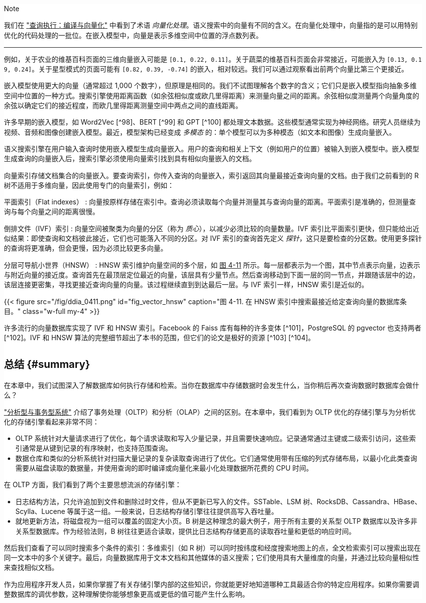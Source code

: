 > [!NOTE]
> 我们在 ["查询执行：编译与向量化"](#sec_storage_vectorized) 中看到了术语 *向量化处理*。语义搜索中的向量有不同的含义。在向量化处理中，向量指的是可以用特别优化的代码处理的一批位。在嵌入模型中，向量是表示多维空间中位置的浮点数列表。

--------

例如，关于农业的维基百科页面的三维向量嵌入可能是 `[0.1, 0.22, 0.11]`。关于蔬菜的维基百科页面会非常接近，可能嵌入为 `[0.13, 0.19, 0.24]`。关于星型模式的页面可能有 `[0.82, 0.39, -0.74]` 的嵌入，相对较远。我们可以通过观察看出前两个向量比第三个更接近。

嵌入模型使用更大的向量（通常超过 1,000 个数字），但原理是相同的。我们不试图理解各个数字的含义；它们只是嵌入模型指向抽象多维空间中位置的一种方式。搜索引擎使用距离函数（如余弦相似度或欧几里得距离）来测量向量之间的距离。余弦相似度测量两个向量角度的余弦以确定它们的接近程度，而欧几里得距离测量空间中两点之间的直线距离。

许多早期的嵌入模型，如 Word2Vec [^98]、BERT [^99] 和 GPT [^100] 都处理文本数据。这些模型通常实现为神经网络。研究人员继续为视频、音频和图像创建嵌入模型。最近，模型架构已经变成 *多模态* 的：单个模型可以为多种模态（如文本和图像）生成向量嵌入。

语义搜索引擎在用户输入查询时使用嵌入模型生成向量嵌入。用户的查询和相关上下文（例如用户的位置）被输入到嵌入模型中。嵌入模型生成查询的向量嵌入后，搜索引擎必须使用向量索引找到具有相似向量嵌入的文档。

向量索引存储文档集合的向量嵌入。要查询索引，你传入查询的向量嵌入，索引返回其向量最接近查询向量的文档。由于我们之前看到的 R 树不适用于多维向量，因此使用专门的向量索引，例如：

平面索引（Flat indexes）
: 向量按原样存储在索引中。查询必须读取每个向量并测量其与查询向量的距离。平面索引是准确的，但测量查询与每个向量之间的距离很慢。

倒排文件（IVF）索引
: 向量空间被聚类为向量的分区（称为 *质心*），以减少必须比较的向量数量。IVF 索引比平面索引更快，但只能给出近似结果：即使查询和文档彼此接近，它们也可能落入不同的分区。对 IVF 索引的查询首先定义 *探针*，这只是要检查的分区数。使用更多探针的查询将更准确，但会更慢，因为必须比较更多向量。

分层可导航小世界（HNSW）
: HNSW 索引维护向量空间的多个层，如 [图 4-11](#fig_vector_hnsw) 所示。每一层都表示为一个图，其中节点表示向量，边表示与附近向量的接近度。查询首先在最顶层定位最近的向量，该层具有少量节点。然后查询移动到下面一层的同一节点，并跟随该层中的边，该层连接更密集，寻找更接近查询向量的向量。该过程继续直到到达最后一层。与 IVF 索引一样，HNSW 索引是近似的。

{{< figure src="/fig/ddia_0411.png" id="fig_vector_hnsw" caption="图 4-11. 在 HNSW 索引中搜索最接近给定查询向量的数据库条目。" class="w-full my-4" >}}


许多流行的向量数据库实现了 IVF 和 HNSW 索引。Facebook 的 Faiss 库有每种的许多变体 [^101]，PostgreSQL 的 pgvector 也支持两者 [^102]。IVF 和 HNSW 算法的完整细节超出了本书的范围，但它们的论文是极好的资源 [^103] [^104]。

## 总结 {#summary}

在本章中，我们试图深入了解数据库如何执行存储和检索。当你在数据库中存储数据时会发生什么，当你稍后再次查询数据时数据库会做什么？

["分析型与事务型系统"](/ch1#sec_introduction_analytics) 介绍了事务处理（OLTP）和分析（OLAP）之间的区别。在本章中，我们看到为 OLTP 优化的存储引擎与为分析优化的存储引擎看起来非常不同：

* OLTP 系统针对大量请求进行了优化，每个请求读取和写入少量记录，并且需要快速响应。记录通常通过主键或二级索引访问，这些索引通常是从键到记录的有序映射，也支持范围查询。
* 数据仓库和类似的分析系统针对扫描大量记录的复杂读取查询进行了优化。它们通常使用带有压缩的列式存储布局，以最小化此类查询需要从磁盘读取的数据量，并使用查询的即时编译或向量化来最小化处理数据所花费的 CPU 时间。

在 OLTP 方面，我们看到了两个主要思想流派的存储引擎：

* 日志结构方法，只允许追加到文件和删除过时文件，但从不更新已写入的文件。SSTable、LSM 树、RocksDB、Cassandra、HBase、Scylla、Lucene 等属于这一组。一般来说，日志结构存储引擎往往提供高写入吞吐量。
* 就地更新方法，将磁盘视为一组可以覆盖的固定大小页。B 树是这种理念的最大例子，用于所有主要的关系型 OLTP 数据库以及许多非关系型数据库。作为经验法则，B 树往往更适合读取，提供比日志结构存储更高的读取吞吐量和更低的响应时间。

然后我们查看了可以同时搜索多个条件的索引：多维索引（如 R 树）可以同时按纬度和经度搜索地图上的点，全文检索索引可以搜索出现在同一文本中的多个关键字。最后，向量数据库用于文本文档和其他媒体的语义搜索；它们使用具有大量维度的向量，并通过比较向量相似性来查找相似文档。

作为应用程序开发人员，如果你掌握了有关存储引擎内部的这些知识，你就能更好地知道哪种工具最适合你的特定应用程序。如果你需要调整数据库的调优参数，这种理解使你能够想象更高或更低的值可能产生什么影响。


[^1]: Nikolay Samokhvalov. [How partial, covering, and multicolumn indexes may slow down UPDATEs in PostgreSQL](https://postgres.ai/blog/20211029-how-partial-and-covering-indexes-affect-update-performance-in-postgresql). *postgres.ai*, October 2021. Archived at [perma.cc/PBK3-F4G9](https://perma.cc/PBK3-F4G9)
[^2]: Goetz Graefe. [Modern B-Tree Techniques](https://w6113.github.io/files/papers/btreesurvey-graefe.pdf). *Foundations and Trends in Databases*, volume 3, issue 4, pages 203–402, August 2011. [doi:10.1561/1900000028](https://doi.org/10.1561/1900000028)
[^3]: Evan Jones. [Why databases use ordered indexes but programming uses hash tables](https://www.evanjones.ca/ordered-vs-unordered-indexes.html). *evanjones.ca*, December 2019. Archived at [perma.cc/NJX8-3ZZD](https://perma.cc/NJX8-3ZZD)
[^4]: Branimir Lambov. [CEP-25: Trie-indexed SSTable format](https://cwiki.apache.org/confluence/display/CASSANDRA/CEP-25%3A%2BTrie-indexed%2BSSTable%2Bformat). *cwiki.apache.org*, November 2022. Archived at [perma.cc/HD7W-PW8U](https://perma.cc/HD7W-PW8U). Linked Google Doc archived at [perma.cc/UL6C-AAAE](https://perma.cc/UL6C-AAAE)
[^5]: Thomas H. Cormen, Charles E. Leiserson, Ronald L. Rivest, and Clifford Stein: *Introduction to Algorithms*, 3rd edition. MIT Press, 2009. ISBN: 978-0-262-53305-8
[^6]: Branimir Lambov. [Trie Memtables in Cassandra](https://www.vldb.org/pvldb/vol15/p3359-lambov.pdf). *Proceedings of the VLDB Endowment*, volume 15, issue 12, pages 3359–3371, August 2022. [doi:10.14778/3554821.3554828](https://doi.org/10.14778/3554821.3554828)
[^7]: Dhruba Borthakur. [The History of RocksDB](https://rocksdb.blogspot.com/2013/11/the-history-of-rocksdb.html). *rocksdb.blogspot.com*, November 2013. Archived at [perma.cc/Z7C5-JPSP](https://perma.cc/Z7C5-JPSP)
[^8]: Matteo Bertozzi. [Apache HBase I/O – HFile](https://blog.cloudera.com/apache-hbase-i-o-hfile/). *blog.cloudera.com*, June 2012. Archived at [perma.cc/U9XH-L2KL](https://perma.cc/U9XH-L2KL)
[^9]: Fay Chang, Jeffrey Dean, Sanjay Ghemawat, Wilson C. Hsieh, Deborah A. Wallach, Mike Burrows, Tushar Chandra, Andrew Fikes, and Robert E. Gruber. [Bigtable: A Distributed Storage System for Structured Data](https://research.google/pubs/pub27898/). At *7th USENIX Symposium on Operating System Design and Implementation* (OSDI), November 2006.
[^10]: Patrick O’Neil, Edward Cheng, Dieter Gawlick, and Elizabeth O’Neil. [The Log-Structured Merge-Tree (LSM-Tree)](https://www.cs.umb.edu/~poneil/lsmtree.pdf). *Acta Informatica*, volume 33, issue 4, pages 351–385, June 1996. [doi:10.1007/s002360050048](https://doi.org/10.1007/s002360050048)
[^11]: Mendel Rosenblum and John K. Ousterhout. [The Design and Implementation of a Log-Structured File System](https://research.cs.wisc.edu/areas/os/Qual/papers/lfs.pdf). *ACM Transactions on Computer Systems*, volume 10, issue 1, pages 26–52, February 1992. [doi:10.1145/146941.146943](https://doi.org/10.1145/146941.146943)
[^12]: Michael Armbrust, Tathagata Das, Liwen Sun, Burak Yavuz, Shixiong Zhu, Mukul Murthy, Joseph Torres, Herman van Hovell, Adrian Ionescu, Alicja Łuszczak, Michał Świtakowski, Michał Szafrański, Xiao Li, Takuya Ueshin, Mostafa Mokhtar, Peter Boncz, Ali Ghodsi, Sameer Paranjpye, Pieter Senster, Reynold Xin, and Matei Zaharia. [Delta Lake: High-Performance ACID Table Storage over Cloud Object Stores](https://vldb.org/pvldb/vol13/p3411-armbrust.pdf). *Proceedings of the VLDB Endowment*, volume 13, issue 12, pages 3411–3424, August 2020. [doi:10.14778/3415478.3415560](https://doi.org/10.14778/3415478.3415560)
[^13]: Burton H. Bloom. [Space/Time Trade-offs in Hash Coding with Allowable Errors](https://people.cs.umass.edu/~emery/classes/cmpsci691st/readings/Misc/p422-bloom.pdf). *Communications of the ACM*, volume 13, issue 7, pages 422–426, July 1970. [doi:10.1145/362686.362692](https://doi.org/10.1145/362686.362692)
[^14]: Adam Kirsch and Michael Mitzenmacher. [Less Hashing, Same Performance: Building a Better Bloom Filter](https://www.eecs.harvard.edu/~michaelm/postscripts/tr-02-05.pdf). *Random Structures & Algorithms*, volume 33, issue 2, pages 187–218, September 2008. [doi:10.1002/rsa.20208](https://doi.org/10.1002/rsa.20208)
[^15]: Thomas Hurst. [Bloom Filter Calculator](https://hur.st/bloomfilter/). *hur.st*, September 2023. Archived at [perma.cc/L3AV-6VC2](https://perma.cc/L3AV-6VC2)
[^16]: Chen Luo and Michael J. Carey. [LSM-based storage techniques: a survey](https://arxiv.org/abs/1812.07527). *The VLDB Journal*, volume 29, pages 393–418, July 2019. [doi:10.1007/s00778-019-00555-y](https://doi.org/10.1007/s00778-019-00555-y)
[^17]: Subhadeep Sarkar and Manos Athanassoulis. [Dissecting, Designing, and Optimizing LSM-based Data Stores](https://www.youtube.com/watch?v=hkMkBZn2mGs). Tutorial at *ACM International Conference on Management of Data* (SIGMOD), June 2022. Slides archived at [perma.cc/93B3-E827](https://perma.cc/93B3-E827)
[^18]: Mark Callaghan. [Name that compaction algorithm](https://smalldatum.blogspot.com/2018/08/name-that-compaction-algorithm.html). *smalldatum.blogspot.com*, August 2018. Archived at [perma.cc/CN4M-82DY](https://perma.cc/CN4M-82DY)
[^19]: Prashanth Rao. [Embedded databases (1): The harmony of DuckDB, KùzuDB and LanceDB](https://thedataquarry.com/posts/embedded-db-1/). *thedataquarry.com*, August 2023. Archived at [perma.cc/PA28-2R35](https://perma.cc/PA28-2R35)
[^20]: Hacker News discussion. [Bluesky migrates to single-tenant SQLite](https://news.ycombinator.com/item?id=38171322). *news.ycombinator.com*, October 2023. Archived at [perma.cc/69LM-5P6X](https://perma.cc/69LM-5P6X)
[^21]: Rudolf Bayer and Edward M. McCreight. [Organization and Maintenance of Large Ordered Indices](https://dl.acm.org/doi/pdf/10.1145/1734663.1734671). Boeing Scientific Research Laboratories, Mathematical and Information Sciences Laboratory, report no. 20, July 1970. [doi:10.1145/1734663.1734671](https://doi.org/10.1145/1734663.1734671)
[^22]: Douglas Comer. [The Ubiquitous B-Tree](https://web.archive.org/web/20170809145513id_/http%3A//sites.fas.harvard.edu/~cs165/papers/comer.pdf). *ACM Computing Surveys*, volume 11, issue 2, pages 121–137, June 1979. [doi:10.1145/356770.356776](https://doi.org/10.1145/356770.356776)
[^23]: Alex Miller. [Torn Write Detection and Protection](https://transactional.blog/blog/2025-torn-writes). *transactional.blog*, April 2025. Archived at [perma.cc/G7EB-33EW](https://perma.cc/G7EB-33EW)
[^24]: C. Mohan and Frank Levine. [ARIES/IM: An Efficient and High Concurrency Index Management Method Using Write-Ahead Logging](https://ics.uci.edu/~cs223/papers/p371-mohan.pdf). At *ACM International Conference on Management of Data* (SIGMOD), June 1992. [doi:10.1145/130283.130338](https://doi.org/10.1145/130283.130338)
[^25]: Hironobu Suzuki. [The Internals of PostgreSQL](https://www.interdb.jp/pg/). *interdb.jp*, 2017.
[^26]: Howard Chu. [LDAP at Lightning Speed](https://buildstuff14.sched.com/event/08a1a368e272eb599a52e08b4c3c779d). At *Build Stuff ’14*, November 2014. Archived at [perma.cc/GB6Z-P8YH](https://perma.cc/GB6Z-P8YH)
[^27]: Manos Athanassoulis, Michael S. Kester, Lukas M. Maas, Radu Stoica, Stratos Idreos, Anastasia Ailamaki, and Mark Callaghan. [Designing Access Methods: The RUM Conjecture](https://openproceedings.org/2016/conf/edbt/paper-12.pdf). At *19th International Conference on Extending Database Technology* (EDBT), March 2016. [doi:10.5441/002/edbt.2016.42](https://doi.org/10.5441/002/edbt.2016.42)
[^28]: Ben Stopford. [Log Structured Merge Trees](http://www.benstopford.com/2015/02/14/log-structured-merge-trees/). *benstopford.com*, February 2015. Archived at [perma.cc/E5BV-KUJ6](https://perma.cc/E5BV-KUJ6)
[^29]: Mark Callaghan. [The Advantages of an LSM vs a B-Tree](https://smalldatum.blogspot.com/2016/01/summary-of-advantages-of-lsm-vs-b-tree.html). *smalldatum.blogspot.co.uk*, January 2016. Archived at [perma.cc/3TYZ-EFUD](https://perma.cc/3TYZ-EFUD)
[^30]: Oana Balmau, Florin Dinu, Willy Zwaenepoel, Karan Gupta, Ravishankar Chandhiramoorthi, and Diego Didona. [SILK: Preventing Latency Spikes in Log-Structured Merge Key-Value Stores](https://www.usenix.org/conference/atc19/presentation/balmau). At *USENIX Annual Technical Conference*, July 2019.
[^31]: Igor Canadi, Siying Dong, Mark Callaghan, et al. [RocksDB Tuning Guide](https://github.com/facebook/rocksdb/wiki/RocksDB-Tuning-Guide). *github.com*, 2023. Archived at [perma.cc/UNY4-MK6C](https://perma.cc/UNY4-MK6C)
[^32]: Gabriel Haas and Viktor Leis. [What Modern NVMe Storage Can Do, and How to Exploit it: High-Performance I/O for High-Performance Storage Engines](https://www.vldb.org/pvldb/vol16/p2090-haas.pdf). *Proceedings of the VLDB Endowment*, volume 16, issue 9, pages 2090-2102. [doi:10.14778/3598581.3598584](https://doi.org/10.14778/3598581.3598584)
[^33]: Emmanuel Goossaert. [Coding for SSDs](https://codecapsule.com/2014/02/12/coding-for-ssds-part-1-introduction-and-table-of-contents/). *codecapsule.com*, February 2014.
[^34]: Jack Vanlightly. [Is sequential IO dead in the era of the NVMe drive?](https://jack-vanlightly.com/blog/2023/5/9/is-sequential-io-dead-in-the-era-of-the-nvme-drive) *jack-vanlightly.com*, May 2023. Archived at [perma.cc/7TMZ-TAPU](https://perma.cc/7TMZ-TAPU)
[^35]: Alibaba Cloud Storage Team. [Storage System Design Analysis: Factors Affecting NVMe SSD Performance (2)](https://www.alibabacloud.com/blog/594376). *alibabacloud.com*, January 2019. Archived at [archive.org](https://web.archive.org/web/20230510065132/https%3A//www.alibabacloud.com/blog/594376)
[^36]: Xiao-Yu Hu and Robert Haas. [The Fundamental Limit of Flash Random Write Performance: Understanding, Analysis and Performance Modelling](https://dominoweb.draco.res.ibm.com/reports/rz3771.pdf). *dominoweb.draco.res.ibm.com*, March 2010. Archived at [perma.cc/8JUL-4ZDS](https://perma.cc/8JUL-4ZDS)
[^37]: Lanyue Lu, Thanumalayan Sankaranarayana Pillai, Andrea C. Arpaci-Dusseau, and Remzi H. Arpaci-Dusseau. [WiscKey: Separating Keys from Values in SSD-conscious Storage](https://www.usenix.org/system/files/conference/fast16/fast16-papers-lu.pdf). At *4th USENIX Conference on File and Storage Technologies* (FAST), February 2016.
[^38]: Peter Zaitsev. [Innodb Double Write](https://www.percona.com/blog/innodb-double-write/). *percona.com*, August 2006. Archived at [perma.cc/NT4S-DK7T](https://perma.cc/NT4S-DK7T)
[^39]: Tomas Vondra. [On the Impact of Full-Page Writes](https://www.2ndquadrant.com/en/blog/on-the-impact-of-full-page-writes/). *2ndquadrant.com*, November 2016. Archived at [perma.cc/7N6B-CVL3](https://perma.cc/7N6B-CVL3)
[^40]: Mark Callaghan. [Read, write & space amplification - B-Tree vs LSM](https://smalldatum.blogspot.com/2015/11/read-write-space-amplification-b-tree.html). *smalldatum.blogspot.com*, November 2015. Archived at [perma.cc/S487-WK5P](https://perma.cc/S487-WK5P)
[^41]: Mark Callaghan. [Choosing Between Efficiency and Performance with RocksDB](https://codemesh.io/codemesh2016/mark-callaghan). At *Code Mesh*, November 2016. Video at [youtube.com/watch?v=tgzkgZVXKB4](https://www.youtube.com/watch?v=tgzkgZVXKB4)
[^42]: Subhadeep Sarkar, Tarikul Islam Papon, Dimitris Staratzis, Zichen Zhu, and Manos Athanassoulis. [Enabling Timely and Persistent Deletion in LSM-Engines](https://subhadeep.net/assets/fulltext/Enabling_Timely_and_Persistent_Deletion_in_LSM-Engines.pdf). *ACM Transactions on Database Systems*, volume 48, issue 3, article no. 8, August 2023. [doi:10.1145/3599724](https://doi.org/10.1145/3599724)